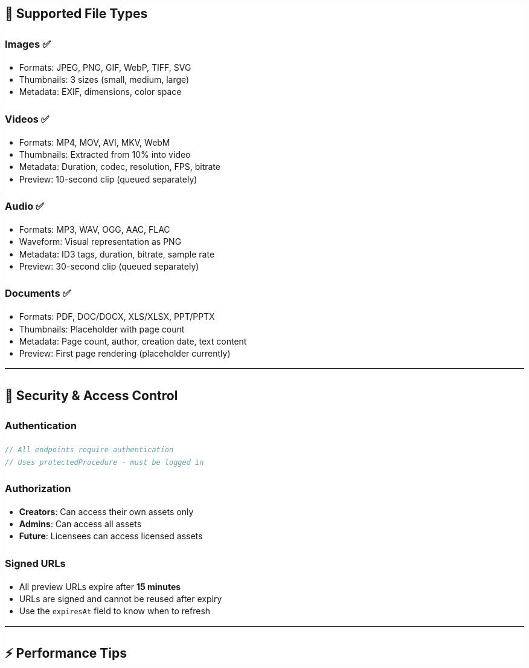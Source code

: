 
## 🎨 Supported File Types

### Images ✅
- Formats: JPEG, PNG, GIF, WebP, TIFF, SVG
- Thumbnails: 3 sizes (small, medium, large)
- Metadata: EXIF, dimensions, color space

### Videos ✅
- Formats: MP4, MOV, AVI, MKV, WebM
- Thumbnails: Extracted from 10% into video
- Metadata: Duration, codec, resolution, FPS, bitrate
- Preview: 10-second clip (queued separately)

### Audio ✅
- Formats: MP3, WAV, OGG, AAC, FLAC
- Waveform: Visual representation as PNG
- Metadata: ID3 tags, duration, bitrate, sample rate
- Preview: 30-second clip (queued separately)

### Documents ✅
- Formats: PDF, DOC/DOCX, XLS/XLSX, PPT/PPTX
- Thumbnails: Placeholder with page count
- Metadata: Page count, author, creation date, text content
- Preview: First page rendering (placeholder currently)

---

## 🔐 Security & Access Control

### Authentication
```typescript
// All endpoints require authentication
// Uses protectedProcedure - must be logged in
```

### Authorization
- **Creators**: Can access their own assets only
- **Admins**: Can access all assets
- **Future**: Licensees can access licensed assets

### Signed URLs
- All preview URLs expire after **15 minutes**
- URLs are signed and cannot be reused after expiry
- Use the `expiresAt` field to know when to refresh

---

## ⚡ Performance Tips
